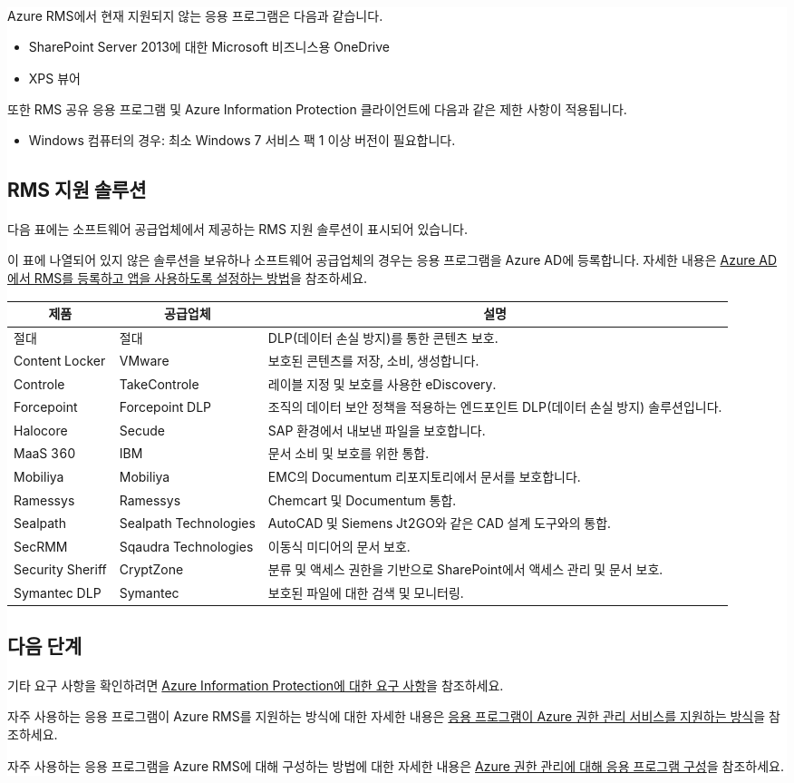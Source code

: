 Azure RMS에서 현재 지원되지 않는 응용 프로그램은 다음과 같습니다.

-   SharePoint Server 2013에 대한 Microsoft 비즈니스용 OneDrive

-   XPS 뷰어

또한 RMS 공유 응용 프로그램 및 Azure Information Protection 클라이언트에 다음과 같은 제한 사항이 적용됩니다.

-   Windows 컴퓨터의 경우: 최소 Windows 7 서비스 팩 1 이상 버전이 필요합니다.

## <a name="rms-enlightened-solutions"></a>RMS 지원 솔루션

다음 표에는 소프트웨어 공급업체에서 제공하는 RMS 지원 솔루션이 표시되어 있습니다.

이 표에 나열되어 있지 않은 솔루션을 보유하나 소프트웨어 공급업체의 경우는 응용 프로그램을 Azure AD에 등록합니다. 자세한 내용은 [Azure AD에서 RMS를 등록하고 앱을 사용하도록 설정하는 방법](./develop/authentication-integration.md)을 참조하세요.


|제품|공급업체|설명|
|-------------------------------|---------------------------|-----------------|
|절대|절대|DLP(데이터 손실 방지)를 통한 콘텐츠 보호.|
|Content Locker|VMware|보호된 콘텐츠를 저장, 소비, 생성합니다.|
|Controle|TakeControle|레이블 지정 및 보호를 사용한 eDiscovery.|
|Forcepoint|Forcepoint DLP|조직의 데이터 보안 정책을 적용하는 엔드포인트 DLP(데이터 손실 방지) 솔루션입니다.|
|Halocore|Secude|SAP 환경에서 내보낸 파일을 보호합니다.|
|MaaS 360|IBM|문서 소비 및 보호를 위한 통합.|
|Mobiliya|Mobiliya|EMC의 Documentum 리포지토리에서 문서를 보호합니다.
|Ramessys|Ramessys|Chemcart 및 Documentum 통합.
|Sealpath|Sealpath Technologies|AutoCAD 및 Siemens Jt2GO와 같은 CAD 설계 도구와의 통합.
|SecRMM|Sqaudra Technologies |이동식 미디어의 문서 보호.
|Security Sheriff|CryptZone |분류 및 액세스 권한을 기반으로 SharePoint에서 액세스 관리 및 문서 보호.
|Symantec DLP|Symantec |보호된 파일에 대한 검색 및 모니터링.

## <a name="next-steps"></a>다음 단계
기타 요구 사항을 확인하려면 [Azure Information Protection에 대한 요구 사항](requirements.md)을 참조하세요.

자주 사용하는 응용 프로그램이 Azure RMS를 지원하는 방식에 대한 자세한 내용은 [응용 프로그램이 Azure 권한 관리 서비스를 지원하는 방식](./applications-support.md)을 참조하세요.

자주 사용하는 응용 프로그램을 Azure RMS에 대해 구성하는 방법에 대한 자세한 내용은 [Azure 권한 관리에 대해 응용 프로그램 구성](configure-applications.md)을 참조하세요.

